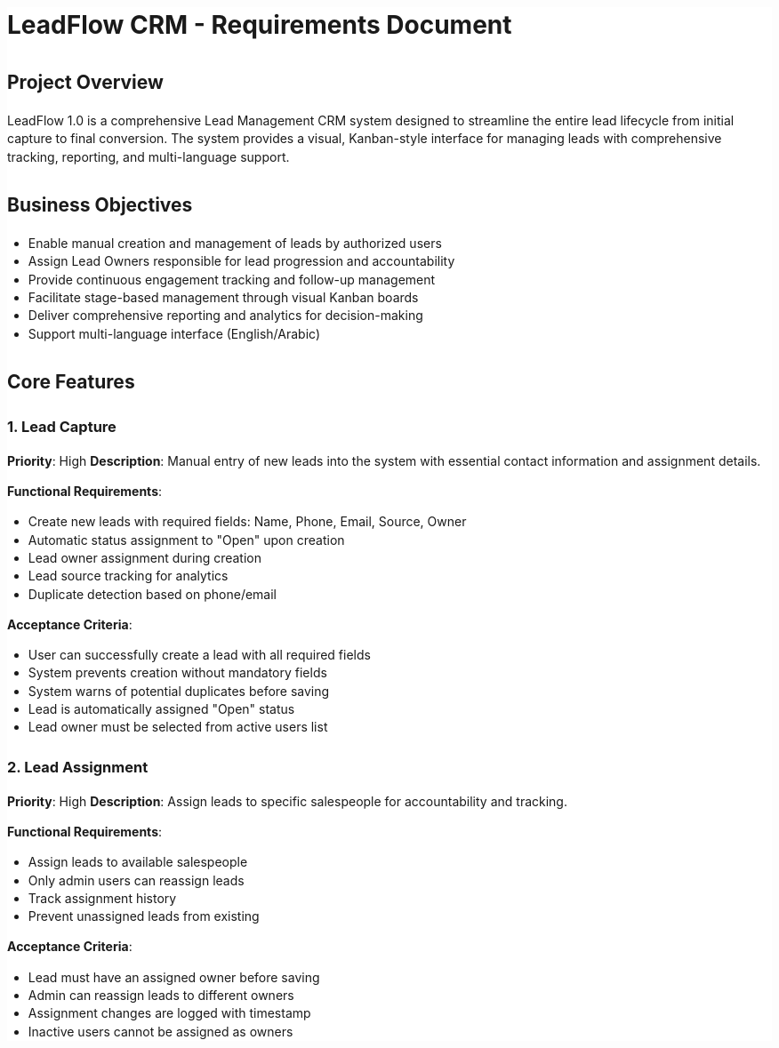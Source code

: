 # LeadFlow CRM - Requirements Document

## Project Overview

LeadFlow 1.0 is a comprehensive Lead Management CRM system designed to streamline the entire lead lifecycle from initial capture to final conversion. The system provides a visual, Kanban-style interface for managing leads with comprehensive tracking, reporting, and multi-language support.

## Business Objectives

- Enable manual creation and management of leads by authorized users
- Assign Lead Owners responsible for lead progression and accountability
- Provide continuous engagement tracking and follow-up management
- Facilitate stage-based management through visual Kanban boards
- Deliver comprehensive reporting and analytics for decision-making
- Support multi-language interface (English/Arabic)

## Core Features

### 1. Lead Capture
**Priority**: High
**Description**: Manual entry of new leads into the system with essential contact information and assignment details.

**Functional Requirements**:
- Create new leads with required fields: Name, Phone, Email, Source, Owner
- Automatic status assignment to "Open" upon creation
- Lead owner assignment during creation
- Lead source tracking for analytics
- Duplicate detection based on phone/email

**Acceptance Criteria**:
- User can successfully create a lead with all required fields
- System prevents creation without mandatory fields
- System warns of potential duplicates before saving
- Lead is automatically assigned "Open" status
- Lead owner must be selected from active users list

### 2. Lead Assignment
**Priority**: High
**Description**: Assign leads to specific salespeople for accountability and tracking.

**Functional Requirements**:
- Assign leads to available salespeople
- Only admin users can reassign leads
- Track assignment history
- Prevent unassigned leads from existing

**Acceptance Criteria**:
- Lead must have an assigned owner before saving
- Admin can reassign leads to different owners
- Assignment changes are logged with timestamp
- Inactive users cannot be assigned as owners
